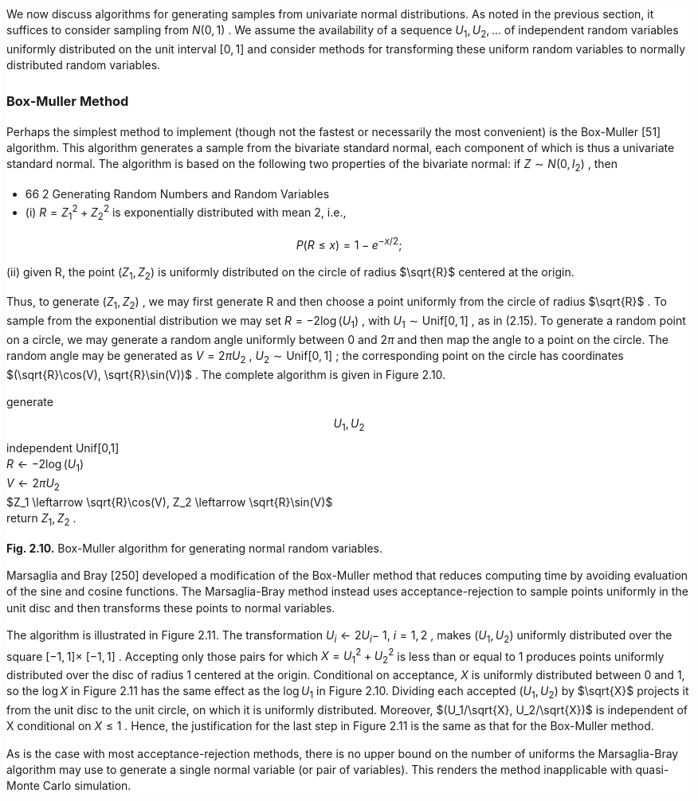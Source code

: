 We now discuss algorithms for generating samples from univariate normal distributions. As noted in the previous section, it suffices to consider sampling from  $N(0,1)$ . We assume the availability of a sequence  $U_1, U_2, \ldots$  of independent random variables uniformly distributed on the unit interval  $[0, 1]$ and consider methods for transforming these uniform random variables to normally distributed random variables.

### Box-Muller Method

Perhaps the simplest method to implement (though not the fastest or necessarily the most convenient) is the Box-Muller [51] algorithm. This algorithm generates a sample from the bivariate standard normal, each component of which is thus a univariate standard normal. The algorithm is based on the following two properties of the bivariate normal: if  $Z \sim N(0, I_2)$ , then

- 66 2 Generating Random Numbers and Random Variables
- (i)  $R = Z_1^2 + Z_2^2$  is exponentially distributed with mean 2, i.e.,

$$P(R \le x) = 1 - e^{-x/2};$$

(ii) given R, the point  $(Z_1, Z_2)$  is uniformly distributed on the circle of radius  $\sqrt{R}$  centered at the origin.

Thus, to generate  $(Z_1, Z_2)$ , we may first generate R and then choose a point uniformly from the circle of radius  $\sqrt{R}$ . To sample from the exponential distribution we may set  $R = -2\log(U_1)$ , with  $U_1 \sim \text{Unif}[0,1]$ , as in (2.15). To generate a random point on a circle, we may generate a random angle uniformly between 0 and  $2\pi$  and then map the angle to a point on the circle. The random angle may be generated as  $V = 2\pi U_2$ ,  $U_2 \sim \text{Unif}[0,1]$ ; the corresponding point on the circle has coordinates  $(\sqrt{R}\cos(V), \sqrt{R}\sin(V))$ . The complete algorithm is given in Figure 2.10.

generate 
$$U_1, U_2$$
 independent Unif[0,1]  
 $R \leftarrow -2\log(U_1)$   
 $V \leftarrow 2\pi U_2$   
 $Z_1 \leftarrow \sqrt{R}\cos(V), Z_2 \leftarrow \sqrt{R}\sin(V)$   
return  $Z_1, Z_2$ .

**Fig. 2.10.** Box-Muller algorithm for generating normal random variables.

Marsaglia and Bray [250] developed a modification of the Box-Muller method that reduces computing time by avoiding evaluation of the sine and cosine functions. The Marsaglia-Bray method instead uses acceptance-rejection to sample points uniformly in the unit disc and then transforms these points to normal variables.

The algorithm is illustrated in Figure 2.11. The transformation  $U_i \leftarrow 2U_i -$ 1,  $i = 1, 2$ , makes  $(U_1, U_2)$  uniformly distributed over the square  $[-1, 1] \times$  $[-1,1]$ . Accepting only those pairs for which  $X = U_1^2 + U_2^2$  is less than or equal to 1 produces points uniformly distributed over the disc of radius 1 centered at the origin. Conditional on acceptance,  $X$  is uniformly distributed between 0 and 1, so the  $\log X$  in Figure 2.11 has the same effect as the  $\log U_1$ in Figure 2.10. Dividing each accepted  $(U_1, U_2)$  by  $\sqrt{X}$  projects it from the unit disc to the unit circle, on which it is uniformly distributed. Moreover,  $(U_1/\sqrt{X}, U_2/\sqrt{X})$  is independent of X conditional on  $X \leq 1$ . Hence, the justification for the last step in Figure 2.11 is the same as that for the Box-Muller method.

As is the case with most acceptance-rejection methods, there is no upper bound on the number of uniforms the Marsaglia-Bray algorithm may use to generate a single normal variable (or pair of variables). This renders the method inapplicable with quasi-Monte Carlo simulation.
